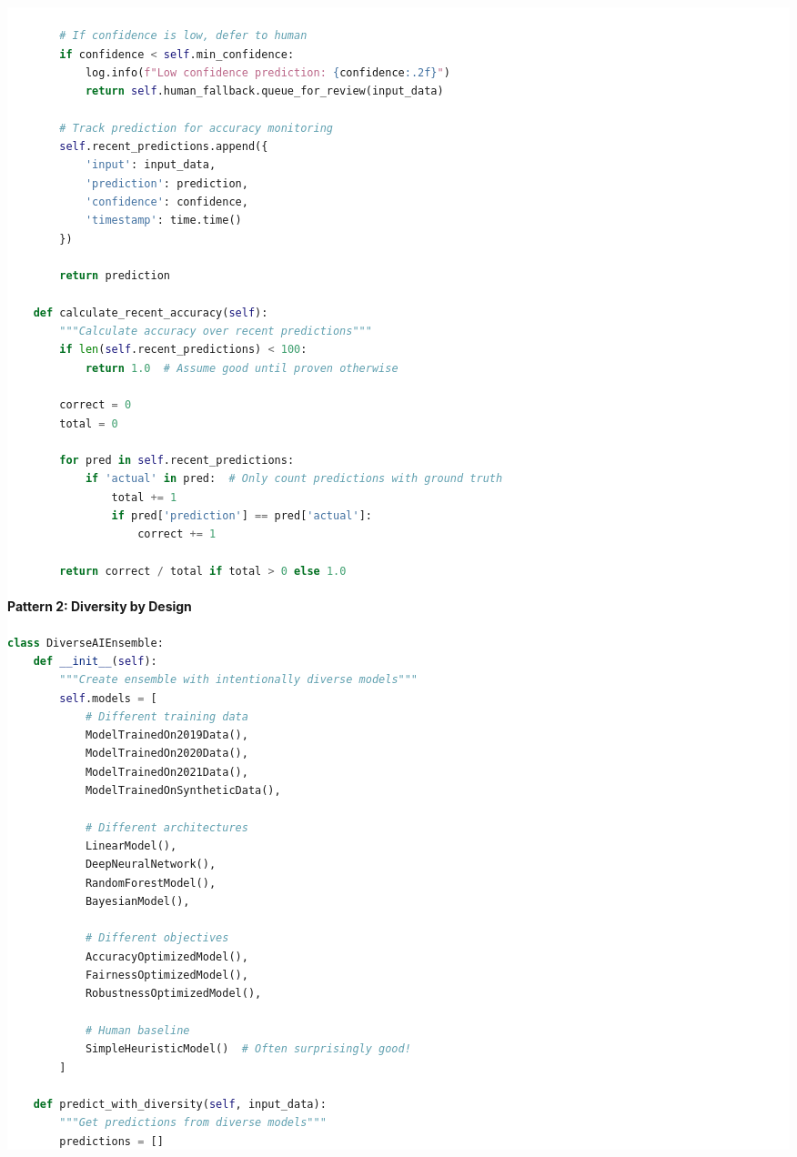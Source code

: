 ```python
        
        # If confidence is low, defer to human
        if confidence < self.min_confidence:
            log.info(f"Low confidence prediction: {confidence:.2f}")
            return self.human_fallback.queue_for_review(input_data)
        
        # Track prediction for accuracy monitoring
        self.recent_predictions.append({
            'input': input_data,
            'prediction': prediction,
            'confidence': confidence,
            'timestamp': time.time()
        })
        
        return prediction
    
    def calculate_recent_accuracy(self):
        """Calculate accuracy over recent predictions"""
        if len(self.recent_predictions) < 100:
            return 1.0  # Assume good until proven otherwise
            
        correct = 0
        total = 0
        
        for pred in self.recent_predictions:
            if 'actual' in pred:  # Only count predictions with ground truth
                total += 1
                if pred['prediction'] == pred['actual']:
                    correct += 1
        
        return correct / total if total > 0 else 1.0
```

#### Pattern 2: Diversity by Design

```python
class DiverseAIEnsemble:
    def __init__(self):
        """Create ensemble with intentionally diverse models"""
        self.models = [
            # Different training data
            ModelTrainedOn2019Data(),
            ModelTrainedOn2020Data(), 
            ModelTrainedOn2021Data(),
            ModelTrainedOnSyntheticData(),
            
            # Different architectures
            LinearModel(),
            DeepNeuralNetwork(),
            RandomForestModel(),
            BayesianModel(),
            
            # Different objectives
            AccuracyOptimizedModel(),
            FairnessOptimizedModel(),
            RobustnessOptimizedModel(),
            
            # Human baseline
            SimpleHeuristicModel()  # Often surprisingly good!
        ]
        
    def predict_with_diversity(self, input_data):
        """Get predictions from diverse models"""
        predictions = []
```